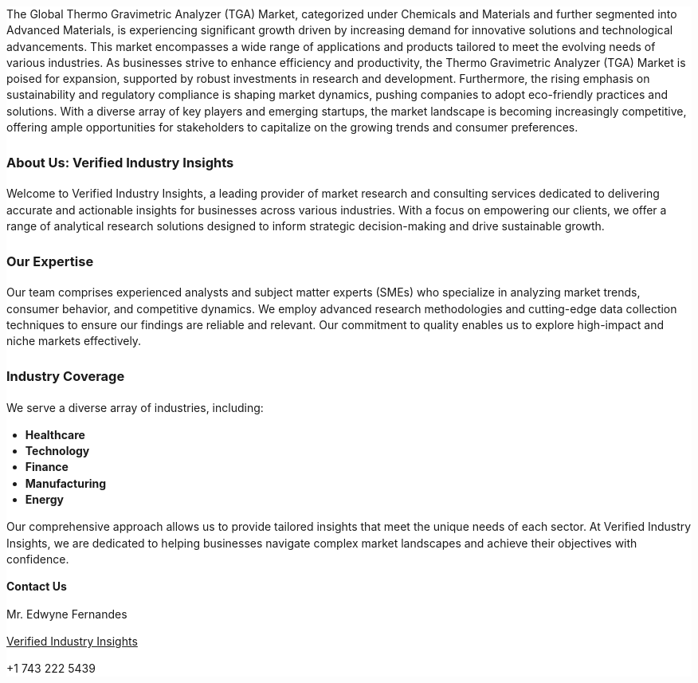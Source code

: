 </h3><p>The Global Thermo Gravimetric Analyzer (TGA) Market, categorized under Chemicals and Materials and further segmented into Advanced Materials, is experiencing significant growth driven by increasing demand for innovative solutions and technological advancements. This market encompasses a wide range of applications and products tailored to meet the evolving needs of various industries. As businesses strive to enhance efficiency and productivity, the Thermo Gravimetric Analyzer (TGA) Market is poised for expansion, supported by robust investments in research and development. Furthermore, the rising emphasis on sustainability and regulatory compliance is shaping market dynamics, pushing companies to adopt eco-friendly practices and solutions. With a diverse array of key players and emerging startups, the market landscape is becoming increasingly competitive, offering ample opportunities for stakeholders to capitalize on the growing trends and consumer preferences.</p><h3>About Us: Verified Industry Insights</h3><p>Welcome to Verified Industry Insights, a leading provider of market research and consulting services dedicated to delivering accurate and actionable insights for businesses across various industries. With a focus on empowering our clients, we offer a range of analytical research solutions designed to inform strategic decision-making and drive sustainable growth.</p><h3>Our Expertise</h3><p>Our team comprises experienced analysts and subject matter experts (SMEs) who specialize in analyzing market trends, consumer behavior, and competitive dynamics. We employ advanced research methodologies and cutting-edge data collection techniques to ensure our findings are reliable and relevant. Our commitment to quality enables us to explore high-impact and niche markets effectively.</p><h3>Industry Coverage</h3><p>We serve a diverse array of industries, including:</p><ul><li><strong>Healthcare</strong></li><li><strong>Technology</strong></li><li><strong>Finance</strong></li><li><strong>Manufacturing</strong></li><li><strong>Energy</strong></li></ul><p>Our comprehensive approach allows us to provide tailored insights that meet the unique needs of each sector. At Verified Industry Insights, we are dedicated to helping businesses navigate complex market landscapes and achieve their objectives with confidence.</p><p><strong>Contact Us</strong></p><p>Mr. Edwyne Fernandes</p><p><a href="https://www.verifiedindustryinsights.com/">Verified Industry Insights</a></p><p>+1 743 222 5439</p>
